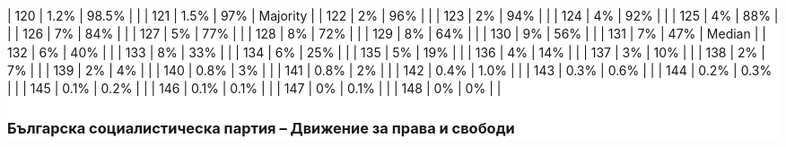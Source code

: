 | 120 | 1.2% | 98.5% |  |
| 121 | 1.5% | 97% | Majority |
| 122 | 2% | 96% |  |
| 123 | 2% | 94% |  |
| 124 | 4% | 92% |  |
| 125 | 4% | 88% |  |
| 126 | 7% | 84% |  |
| 127 | 5% | 77% |  |
| 128 | 8% | 72% |  |
| 129 | 8% | 64% |  |
| 130 | 9% | 56% |  |
| 131 | 7% | 47% | Median |
| 132 | 6% | 40% |  |
| 133 | 8% | 33% |  |
| 134 | 6% | 25% |  |
| 135 | 5% | 19% |  |
| 136 | 4% | 14% |  |
| 137 | 3% | 10% |  |
| 138 | 2% | 7% |  |
| 139 | 2% | 4% |  |
| 140 | 0.8% | 3% |  |
| 141 | 0.8% | 2% |  |
| 142 | 0.4% | 1.0% |  |
| 143 | 0.3% | 0.6% |  |
| 144 | 0.2% | 0.3% |  |
| 145 | 0.1% | 0.2% |  |
| 146 | 0.1% | 0.1% |  |
| 147 | 0% | 0.1% |  |
| 148 | 0% | 0% |  |

### Българска социалистическа партия – Движение за права и свободи
